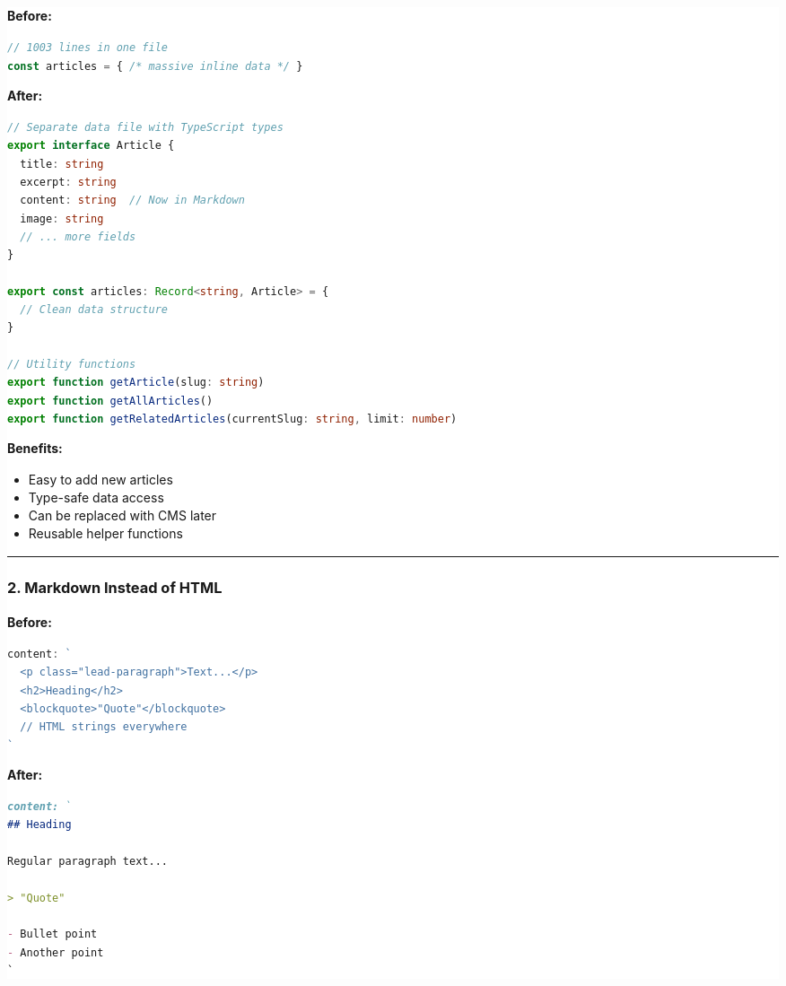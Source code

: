 **Before:**
```typescript
// 1003 lines in one file
const articles = { /* massive inline data */ }
```

**After:**
```typescript
// Separate data file with TypeScript types
export interface Article {
  title: string
  excerpt: string
  content: string  // Now in Markdown
  image: string
  // ... more fields
}

export const articles: Record<string, Article> = {
  // Clean data structure
}

// Utility functions
export function getArticle(slug: string)
export function getAllArticles()
export function getRelatedArticles(currentSlug: string, limit: number)
```

**Benefits:**
- Easy to add new articles
- Type-safe data access
- Can be replaced with CMS later
- Reusable helper functions

---

### 2. **Markdown Instead of HTML**

**Before:**
```javascript
content: `
  <p class="lead-paragraph">Text...</p>
  <h2>Heading</h2>
  <blockquote>"Quote"</blockquote>
  // HTML strings everywhere
`
```

**After:**
```markdown
content: `
## Heading

Regular paragraph text...

> "Quote"

- Bullet point
- Another point
`
```
